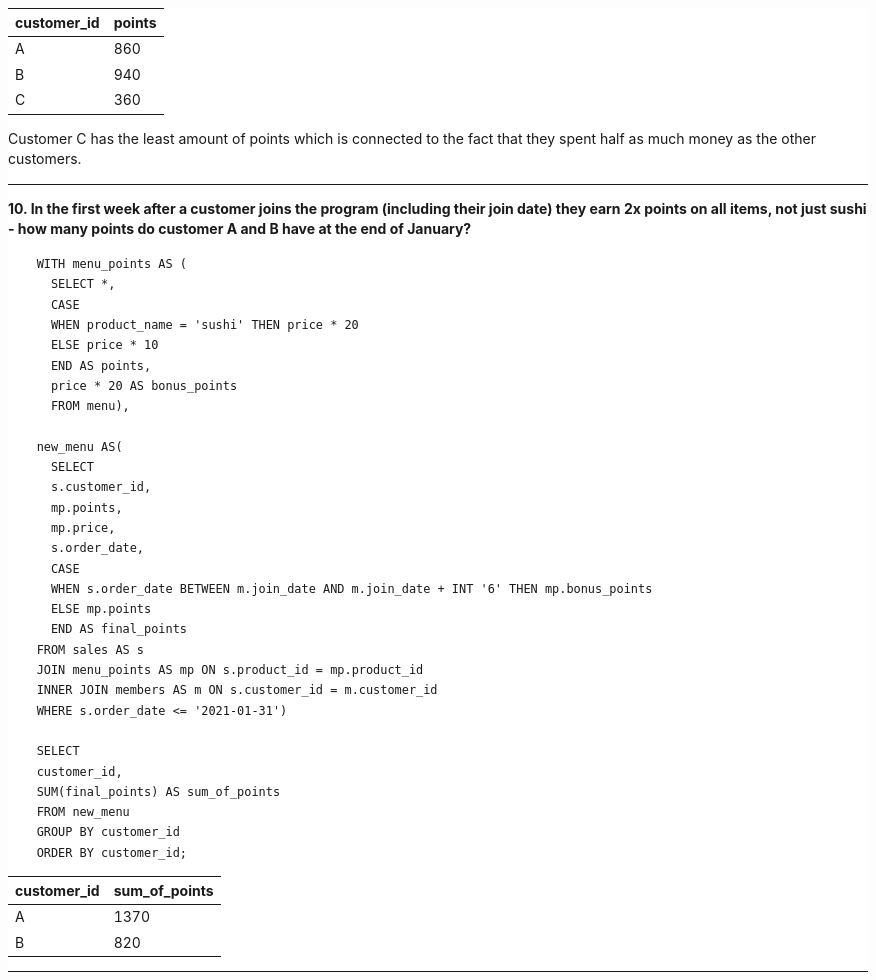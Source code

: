 | customer_id | points |
| ----------- | ------ |
| A           | 860    |
| B           | 940    |
| C           | 360    |


Customer C has the least amount of points which is connected to the fact that they spent half as much money as the other customers.

---
**10. In the first week after a customer joins the program (including their join date) they earn 2x points on all items, not just sushi - how many points do customer A and B have at the end of January?**

```
    WITH menu_points AS (
      SELECT *, 
      CASE 
      WHEN product_name = 'sushi' THEN price * 20
      ELSE price * 10
      END AS points,
      price * 20 AS bonus_points
      FROM menu),
      
    new_menu AS(
      SELECT 
      s.customer_id, 
      mp.points, 
      mp.price, 
      s.order_date,
      CASE
      WHEN s.order_date BETWEEN m.join_date AND m.join_date + INT '6' THEN mp.bonus_points
      ELSE mp.points
      END AS final_points
    FROM sales AS s
    JOIN menu_points AS mp ON s.product_id = mp.product_id
    INNER JOIN members AS m ON s.customer_id = m.customer_id
    WHERE s.order_date <= '2021-01-31')
    
    SELECT
    customer_id,
    SUM(final_points) AS sum_of_points
    FROM new_menu
    GROUP BY customer_id
    ORDER BY customer_id;
```

| customer_id | sum_of_points |
| ----------- | ------------- |
| A           | 1370          |
| B           | 820           |

---